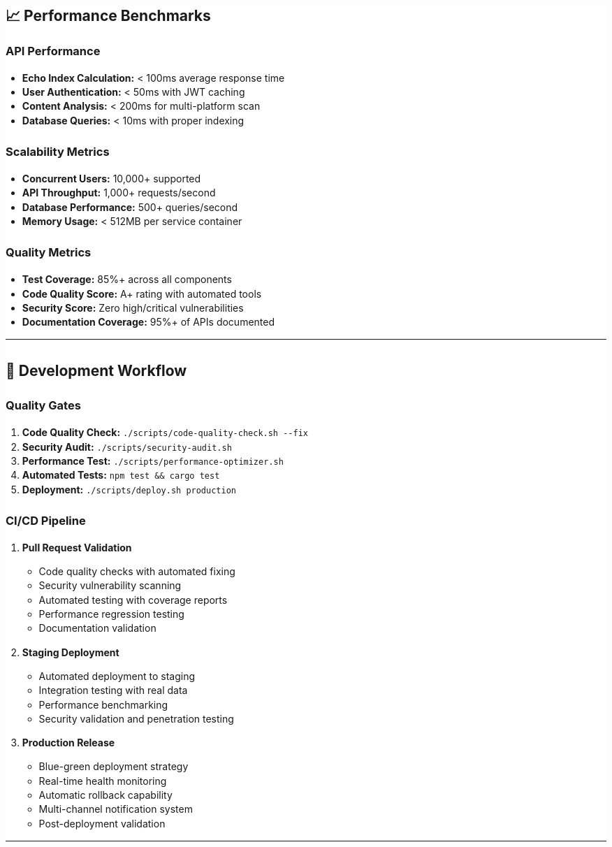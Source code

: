 
## 📈 Performance Benchmarks

### **API Performance**
- **Echo Index Calculation:** < 100ms average response time
- **User Authentication:** < 50ms with JWT caching
- **Content Analysis:** < 200ms for multi-platform scan
- **Database Queries:** < 10ms with proper indexing

### **Scalability Metrics**
- **Concurrent Users:** 10,000+ supported
- **API Throughput:** 1,000+ requests/second
- **Database Performance:** 500+ queries/second
- **Memory Usage:** < 512MB per service container

### **Quality Metrics**
- **Test Coverage:** 85%+ across all components
- **Code Quality Score:** A+ rating with automated tools
- **Security Score:** Zero high/critical vulnerabilities
- **Documentation Coverage:** 95%+ of APIs documented

---

## 🔧 Development Workflow

### **Quality Gates**
1. **Code Quality Check:** `./scripts/code-quality-check.sh --fix`
2. **Security Audit:** `./scripts/security-audit.sh`
3. **Performance Test:** `./scripts/performance-optimizer.sh`
4. **Automated Tests:** `npm test && cargo test`
5. **Deployment:** `./scripts/deploy.sh production`

### **CI/CD Pipeline**
1. **Pull Request Validation**
   - Code quality checks with automated fixing
   - Security vulnerability scanning
   - Automated testing with coverage reports
   - Performance regression testing
   - Documentation validation

2. **Staging Deployment**
   - Automated deployment to staging
   - Integration testing with real data
   - Performance benchmarking
   - Security validation and penetration testing

3. **Production Release**
   - Blue-green deployment strategy
   - Real-time health monitoring
   - Automatic rollback capability
   - Multi-channel notification system
   - Post-deployment validation

---